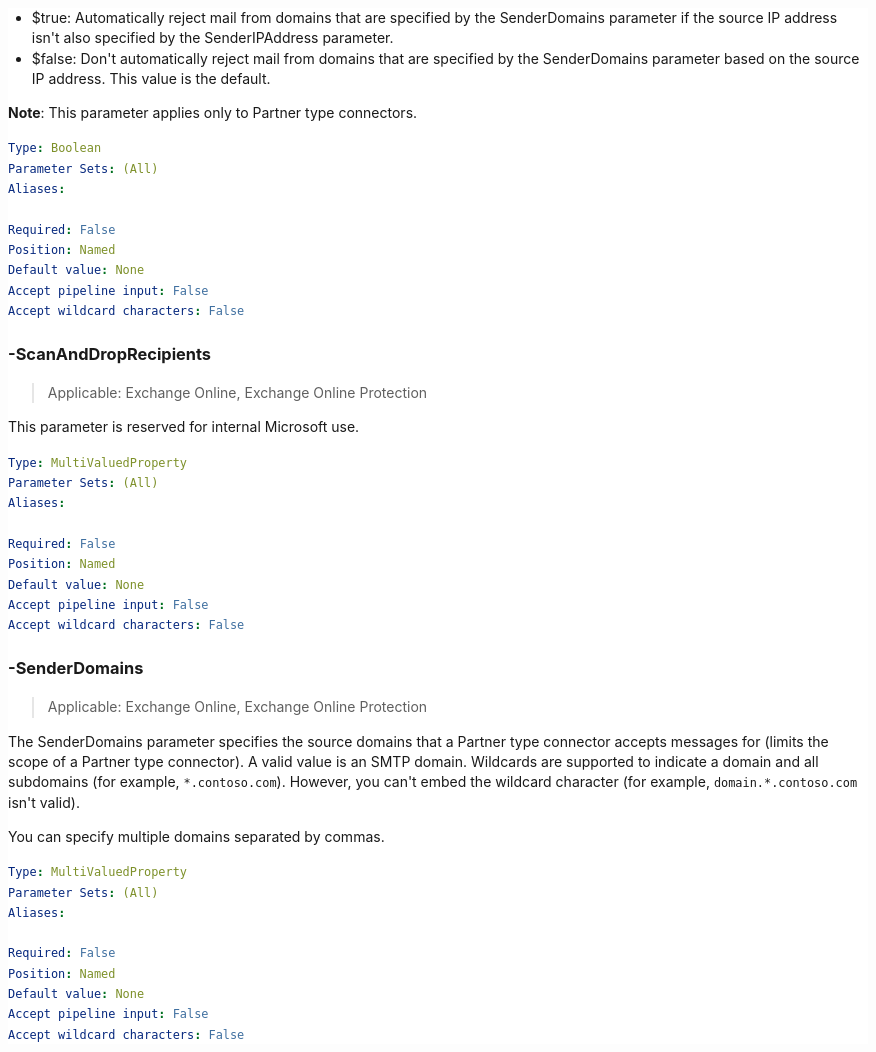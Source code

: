 - $true: Automatically reject mail from domains that are specified by the SenderDomains parameter if the source IP address isn't also specified by the SenderIPAddress parameter.
- $false: Don't automatically reject mail from domains that are specified by the SenderDomains parameter based on the source IP address. This value is the default.

**Note**: This parameter applies only to Partner type connectors.

```yaml
Type: Boolean
Parameter Sets: (All)
Aliases:

Required: False
Position: Named
Default value: None
Accept pipeline input: False
Accept wildcard characters: False
```

### -ScanAndDropRecipients

> Applicable: Exchange Online, Exchange Online Protection

This parameter is reserved for internal Microsoft use.

```yaml
Type: MultiValuedProperty
Parameter Sets: (All)
Aliases:

Required: False
Position: Named
Default value: None
Accept pipeline input: False
Accept wildcard characters: False
```

### -SenderDomains

> Applicable: Exchange Online, Exchange Online Protection

The SenderDomains parameter specifies the source domains that a Partner type connector accepts messages for (limits the scope of a Partner type connector). A valid value is an SMTP domain. Wildcards are supported to indicate a domain and all subdomains (for example, `*.contoso.com`). However, you can't embed the wildcard character (for example, `domain.*.contoso.com` isn't valid).

You can specify multiple domains separated by commas.

```yaml
Type: MultiValuedProperty
Parameter Sets: (All)
Aliases:

Required: False
Position: Named
Default value: None
Accept pipeline input: False
Accept wildcard characters: False
```
